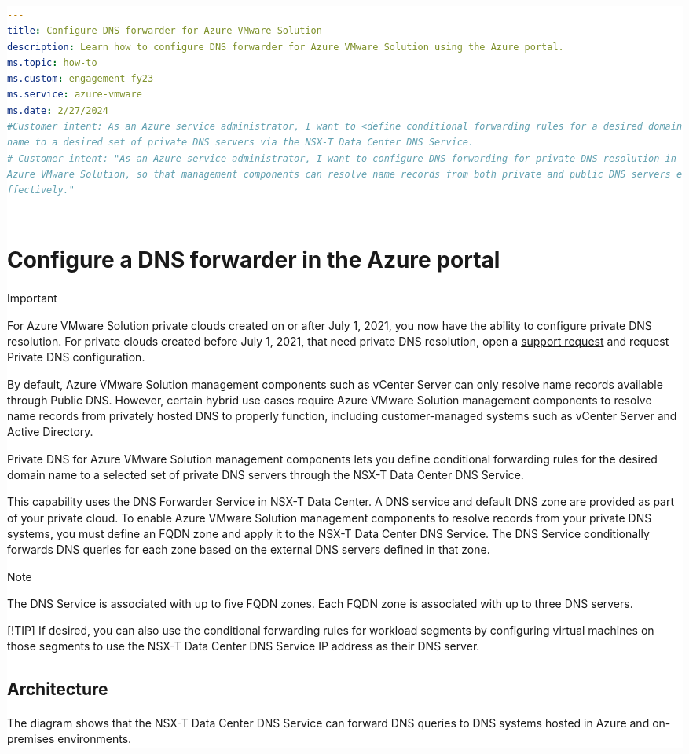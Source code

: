 ```yaml
---
title: Configure DNS forwarder for Azure VMware Solution
description: Learn how to configure DNS forwarder for Azure VMware Solution using the Azure portal.
ms.topic: how-to
ms.custom: engagement-fy23
ms.service: azure-vmware
ms.date: 2/27/2024
#Customer intent: As an Azure service administrator, I want to <define conditional forwarding rules for a desired domain name to a desired set of private DNS servers via the NSX-T Data Center DNS Service.
# Customer intent: "As an Azure service administrator, I want to configure DNS forwarding for private DNS resolution in Azure VMware Solution, so that management components can resolve name records from both private and public DNS servers effectively."
---
```


# Configure a DNS forwarder in the Azure portal

>[!IMPORTANT]
>For Azure VMware Solution private clouds created on or after July 1, 2021, you now have the ability to configure private DNS resolution. For private clouds created before July 1, 2021, that need private DNS resolution, open a [support request](https://rc.portal.azure.com/#create/Microsoft.Support) and request Private DNS configuration. 

By default, Azure VMware Solution management components such as vCenter Server can only resolve name records available through Public DNS. However, certain hybrid use cases require Azure VMware Solution management components to resolve name records from privately hosted DNS to properly function, including customer-managed systems such as vCenter Server and Active Directory.

Private DNS for Azure VMware Solution management components lets you define conditional forwarding rules for the desired domain name to a selected set of private DNS servers through the NSX-T Data Center DNS Service. 

This capability uses the DNS Forwarder Service in NSX-T Data Center. A DNS service and default DNS zone are provided as part of your private cloud. To enable Azure VMware Solution management components to resolve records from your private DNS systems, you must define an FQDN zone and apply it to the NSX-T Data Center DNS Service. The DNS Service conditionally forwards DNS queries for each zone based on the external DNS servers defined in that zone.

> [!NOTE]
> The DNS Service is associated with up to five FQDN zones. Each FQDN zone is associated with up to three DNS servers.
> 
>[!TIP]
>If desired, you can also use the conditional forwarding rules for workload segments by configuring virtual machines on those segments to use the NSX-T Data Center DNS Service IP address as their DNS server.

## Architecture

The diagram shows that the NSX-T Data Center DNS Service can forward DNS queries to DNS systems hosted in Azure and on-premises environments.
